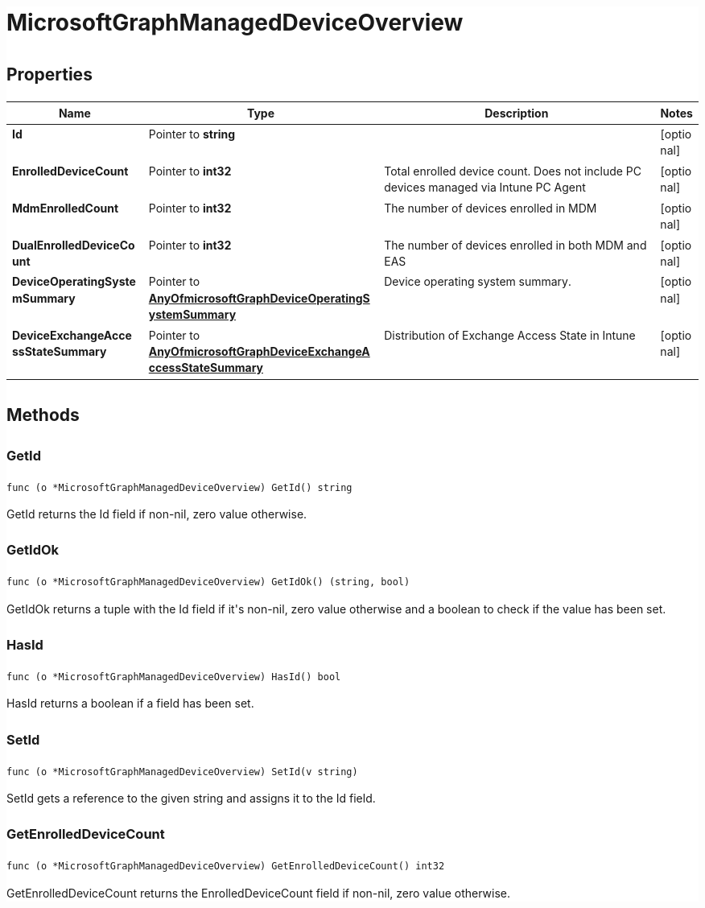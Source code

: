 # MicrosoftGraphManagedDeviceOverview

## Properties

Name | Type | Description | Notes
------------ | ------------- | ------------- | -------------
**Id** | Pointer to **string** |  | [optional] 
**EnrolledDeviceCount** | Pointer to **int32** | Total enrolled device count. Does not include PC devices managed via Intune PC Agent | [optional] 
**MdmEnrolledCount** | Pointer to **int32** | The number of devices enrolled in MDM | [optional] 
**DualEnrolledDeviceCount** | Pointer to **int32** | The number of devices enrolled in both MDM and EAS | [optional] 
**DeviceOperatingSystemSummary** | Pointer to [**AnyOfmicrosoftGraphDeviceOperatingSystemSummary**](anyOf&lt;microsoft.graph.deviceOperatingSystemSummary&gt;.md) | Device operating system summary. | [optional] 
**DeviceExchangeAccessStateSummary** | Pointer to [**AnyOfmicrosoftGraphDeviceExchangeAccessStateSummary**](anyOf&lt;microsoft.graph.deviceExchangeAccessStateSummary&gt;.md) | Distribution of Exchange Access State in Intune | [optional] 

## Methods

### GetId

`func (o *MicrosoftGraphManagedDeviceOverview) GetId() string`

GetId returns the Id field if non-nil, zero value otherwise.

### GetIdOk

`func (o *MicrosoftGraphManagedDeviceOverview) GetIdOk() (string, bool)`

GetIdOk returns a tuple with the Id field if it's non-nil, zero value otherwise
and a boolean to check if the value has been set.

### HasId

`func (o *MicrosoftGraphManagedDeviceOverview) HasId() bool`

HasId returns a boolean if a field has been set.

### SetId

`func (o *MicrosoftGraphManagedDeviceOverview) SetId(v string)`

SetId gets a reference to the given string and assigns it to the Id field.

### GetEnrolledDeviceCount

`func (o *MicrosoftGraphManagedDeviceOverview) GetEnrolledDeviceCount() int32`

GetEnrolledDeviceCount returns the EnrolledDeviceCount field if non-nil, zero value otherwise.
